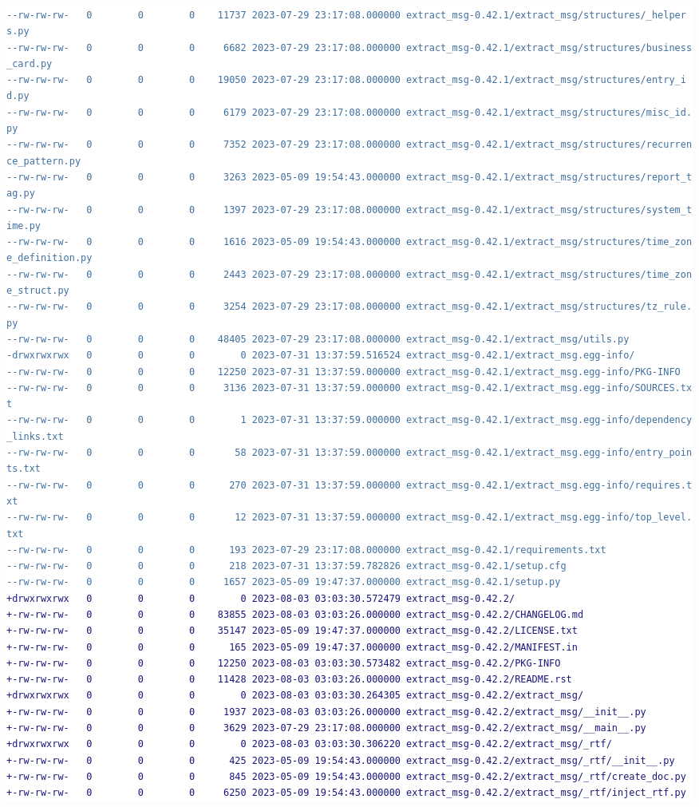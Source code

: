 ```diff
--rw-rw-rw-   0        0        0    11737 2023-07-29 23:17:08.000000 extract_msg-0.42.1/extract_msg/structures/_helpers.py
--rw-rw-rw-   0        0        0     6682 2023-07-29 23:17:08.000000 extract_msg-0.42.1/extract_msg/structures/business_card.py
--rw-rw-rw-   0        0        0    19050 2023-07-29 23:17:08.000000 extract_msg-0.42.1/extract_msg/structures/entry_id.py
--rw-rw-rw-   0        0        0     6179 2023-07-29 23:17:08.000000 extract_msg-0.42.1/extract_msg/structures/misc_id.py
--rw-rw-rw-   0        0        0     7352 2023-07-29 23:17:08.000000 extract_msg-0.42.1/extract_msg/structures/recurrence_pattern.py
--rw-rw-rw-   0        0        0     3263 2023-05-09 19:54:43.000000 extract_msg-0.42.1/extract_msg/structures/report_tag.py
--rw-rw-rw-   0        0        0     1397 2023-07-29 23:17:08.000000 extract_msg-0.42.1/extract_msg/structures/system_time.py
--rw-rw-rw-   0        0        0     1616 2023-05-09 19:54:43.000000 extract_msg-0.42.1/extract_msg/structures/time_zone_definition.py
--rw-rw-rw-   0        0        0     2443 2023-07-29 23:17:08.000000 extract_msg-0.42.1/extract_msg/structures/time_zone_struct.py
--rw-rw-rw-   0        0        0     3254 2023-07-29 23:17:08.000000 extract_msg-0.42.1/extract_msg/structures/tz_rule.py
--rw-rw-rw-   0        0        0    48405 2023-07-29 23:17:08.000000 extract_msg-0.42.1/extract_msg/utils.py
-drwxrwxrwx   0        0        0        0 2023-07-31 13:37:59.516524 extract_msg-0.42.1/extract_msg.egg-info/
--rw-rw-rw-   0        0        0    12250 2023-07-31 13:37:59.000000 extract_msg-0.42.1/extract_msg.egg-info/PKG-INFO
--rw-rw-rw-   0        0        0     3136 2023-07-31 13:37:59.000000 extract_msg-0.42.1/extract_msg.egg-info/SOURCES.txt
--rw-rw-rw-   0        0        0        1 2023-07-31 13:37:59.000000 extract_msg-0.42.1/extract_msg.egg-info/dependency_links.txt
--rw-rw-rw-   0        0        0       58 2023-07-31 13:37:59.000000 extract_msg-0.42.1/extract_msg.egg-info/entry_points.txt
--rw-rw-rw-   0        0        0      270 2023-07-31 13:37:59.000000 extract_msg-0.42.1/extract_msg.egg-info/requires.txt
--rw-rw-rw-   0        0        0       12 2023-07-31 13:37:59.000000 extract_msg-0.42.1/extract_msg.egg-info/top_level.txt
--rw-rw-rw-   0        0        0      193 2023-07-29 23:17:08.000000 extract_msg-0.42.1/requirements.txt
--rw-rw-rw-   0        0        0      218 2023-07-31 13:37:59.782826 extract_msg-0.42.1/setup.cfg
--rw-rw-rw-   0        0        0     1657 2023-05-09 19:47:37.000000 extract_msg-0.42.1/setup.py
+drwxrwxrwx   0        0        0        0 2023-08-03 03:03:30.572479 extract_msg-0.42.2/
+-rw-rw-rw-   0        0        0    83855 2023-08-03 03:03:26.000000 extract_msg-0.42.2/CHANGELOG.md
+-rw-rw-rw-   0        0        0    35147 2023-05-09 19:47:37.000000 extract_msg-0.42.2/LICENSE.txt
+-rw-rw-rw-   0        0        0      165 2023-05-09 19:47:37.000000 extract_msg-0.42.2/MANIFEST.in
+-rw-rw-rw-   0        0        0    12250 2023-08-03 03:03:30.573482 extract_msg-0.42.2/PKG-INFO
+-rw-rw-rw-   0        0        0    11428 2023-08-03 03:03:26.000000 extract_msg-0.42.2/README.rst
+drwxrwxrwx   0        0        0        0 2023-08-03 03:03:30.264305 extract_msg-0.42.2/extract_msg/
+-rw-rw-rw-   0        0        0     1937 2023-08-03 03:03:26.000000 extract_msg-0.42.2/extract_msg/__init__.py
+-rw-rw-rw-   0        0        0     3629 2023-07-29 23:17:08.000000 extract_msg-0.42.2/extract_msg/__main__.py
+drwxrwxrwx   0        0        0        0 2023-08-03 03:03:30.306220 extract_msg-0.42.2/extract_msg/_rtf/
+-rw-rw-rw-   0        0        0      425 2023-05-09 19:54:43.000000 extract_msg-0.42.2/extract_msg/_rtf/__init__.py
+-rw-rw-rw-   0        0        0      845 2023-05-09 19:54:43.000000 extract_msg-0.42.2/extract_msg/_rtf/create_doc.py
+-rw-rw-rw-   0        0        0     6250 2023-05-09 19:54:43.000000 extract_msg-0.42.2/extract_msg/_rtf/inject_rtf.py
```